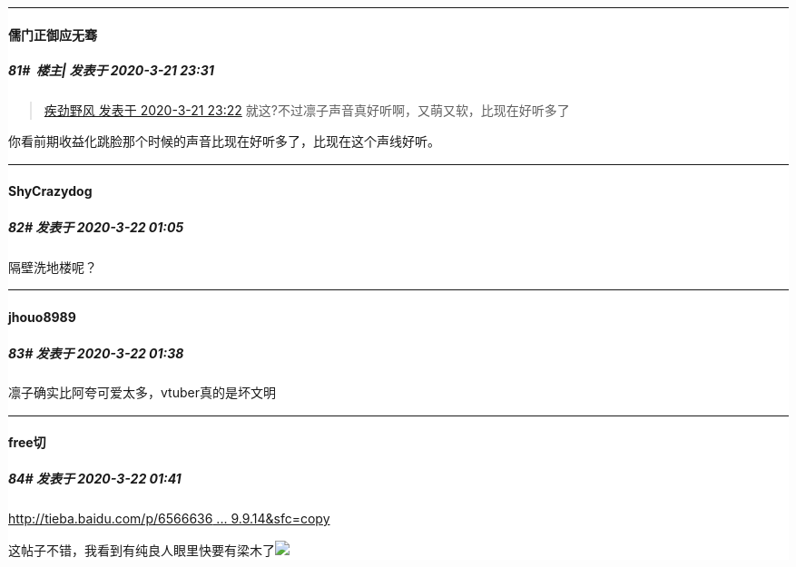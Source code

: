 *****

####  儒门正御应无骞  
##### 81#         楼主| 发表于 2020-3-21 23:31



<blockquote><a href="httphttps://bbs.saraba1st.com/2b/forum.php?mod=redirect&amp;goto=findpost&amp;pid=46827577&amp;ptid=1920014" target="_blank">疾劲野风 发表于 2020-3-21 23:22</a>
就这?不过凛子声音真好听啊，又萌又软，比现在好听多了</blockquote>
你看前期收益化跳脸那个时候的声音比现在好听多了，比现在这个声线好听。







*****

####  ShyCrazydog  
##### 82#       发表于 2020-3-22 01:05




隔壁洗地楼呢？







*****

####  jhouo8989  
##### 83#       发表于 2020-3-22 01:38




凛子确实比阿夸可爱太多，vtuber真的是坏文明







*****

####  free切  
##### 84#       发表于 2020-3-22 01:41



[http://tieba.baidu.com/p/6566636 ... 9.9.14&amp;sfc=copy](http://tieba.baidu.com/p/6566636703?share=9105&amp;fr=share&amp;unique=64259DDE8A04E4B6DE895E4E0FA21B28&amp;st=1584812430&amp;client_type=1&amp;client_version=9.9.14&amp;sfc=copy)

这帖子不错，我看到有纯良人眼里快要有梁木了<img src="https://static.saraba1st.com/image/smiley/face2017/049.png" referrerpolicy="no-referrer">




